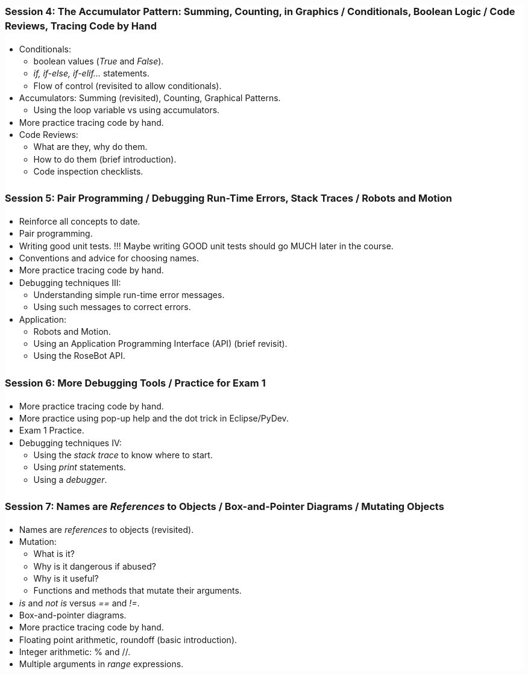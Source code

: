 ### Session 4: The Accumulator Pattern: Summing, Counting, in Graphics / Conditionals, Boolean Logic / Code Reviews, Tracing Code by Hand

- Conditionals:
    * boolean values (_True_ and _False_).
    * _if, if-else, if-elif..._ statements.
    * Flow of control (revisited to allow conditionals).
- Accumulators: Summing (revisited), Counting, Graphical Patterns.
    * Using the loop variable vs using accumulators.
- More practice tracing code by hand.
- Code Reviews:
    * What are they, why do them.
    * How to do them (brief introduction).
    * Code inspection checklists.

### Session 5: Pair Programming / Debugging Run-Time Errors, Stack Traces / Robots and Motion

- Reinforce all concepts to date.
- Pair programming.
- Writing good unit tests.
!!! Maybe writing GOOD unit tests should go MUCH later in the course.
- Conventions and advice for choosing names.
- More practice tracing code by hand.
- Debugging techniques III:
    * Understanding simple run-time error messages.
    * Using such messages to correct errors.
- Application:
    * Robots and Motion.
    * Using an Application Programming Interface (API) (brief revisit).
    * Using the RoseBot API.

### Session 6: More Debugging Tools / Practice for Exam 1

- More practice tracing code by hand.
- More practice using pop-up help and the dot trick in Eclipse/PyDev.
- Exam 1 Practice.
- Debugging techniques IV:
    * Using the _stack trace_ to know where to start.
    * Using _print_ statements.
    * Using a _debugger_.

### Session 7: Names are _References_ to Objects / Box-and-Pointer Diagrams / Mutating Objects

- Names are _references_ to objects (revisited).
- Mutation:
    * What is it?
    * Why is it dangerous if abused?
    * Why is it useful?
    * Functions and methods that mutate their arguments.
- _is_ and _not is_ versus _==_ and _!=_.
- Box-and-pointer diagrams.
- More practice tracing code by hand.
- Floating point arithmetic, roundoff (basic introduction).
- Integer arithmetic: % and //.
- Multiple arguments in _range_ expressions.

